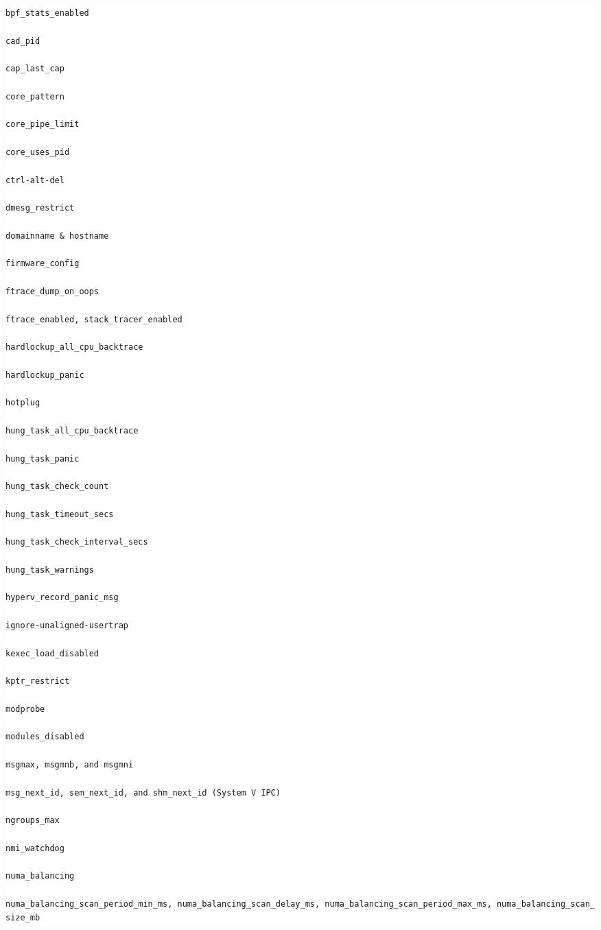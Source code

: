     bpf_stats_enabled

    cad_pid

    cap_last_cap

    core_pattern

    core_pipe_limit

    core_uses_pid

    ctrl-alt-del

    dmesg_restrict

    domainname & hostname

    firmware_config

    ftrace_dump_on_oops

    ftrace_enabled, stack_tracer_enabled

    hardlockup_all_cpu_backtrace

    hardlockup_panic

    hotplug

    hung_task_all_cpu_backtrace

    hung_task_panic

    hung_task_check_count

    hung_task_timeout_secs

    hung_task_check_interval_secs

    hung_task_warnings

    hyperv_record_panic_msg

    ignore-unaligned-usertrap

    kexec_load_disabled

    kptr_restrict

    modprobe

    modules_disabled

    msgmax, msgmnb, and msgmni

    msg_next_id, sem_next_id, and shm_next_id (System V IPC)

    ngroups_max

    nmi_watchdog

    numa_balancing

    numa_balancing_scan_period_min_ms, numa_balancing_scan_delay_ms, numa_balancing_scan_period_max_ms, numa_balancing_scan_size_mb
